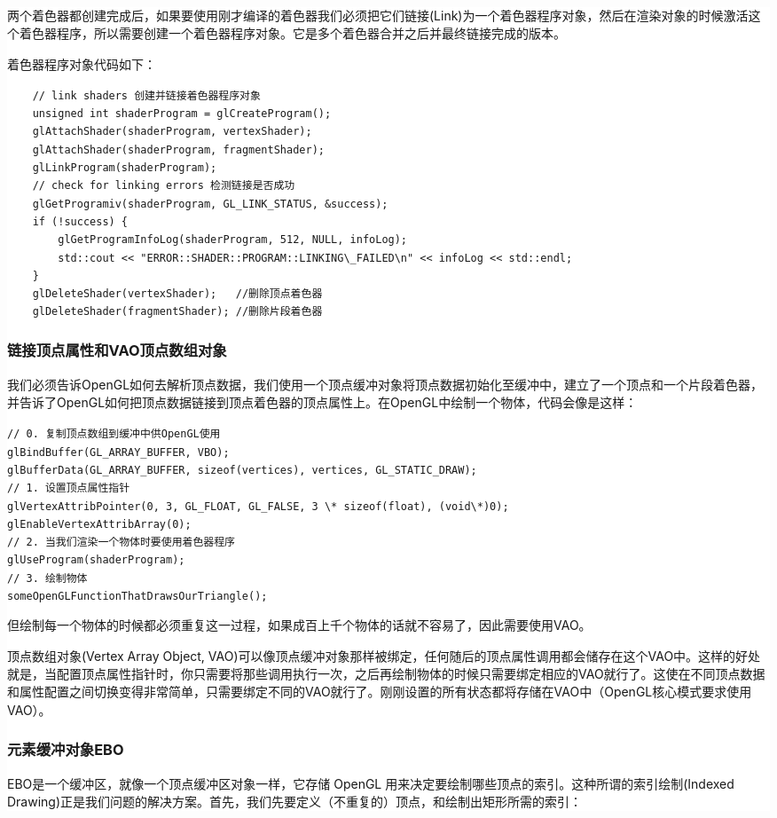 两个着色器都创建完成后，如果要使用刚才编译的着色器我们必须把它们链接(Link)为一个着色器程序对象，然后在渲染对象的时候激活这个着色器程序，所以需要创建一个着色器程序对象。它是多个着色器合并之后并最终链接完成的版本。


着色器程序对象代码如下：



```
	// link shaders 创建并链接着色器程序对象
	unsigned int shaderProgram = glCreateProgram();
	glAttachShader(shaderProgram, vertexShader);
	glAttachShader(shaderProgram, fragmentShader);
	glLinkProgram(shaderProgram);
	// check for linking errors 检测链接是否成功
	glGetProgramiv(shaderProgram, GL_LINK_STATUS, &success);
	if (!success) {
		glGetProgramInfoLog(shaderProgram, 512, NULL, infoLog);
		std::cout << "ERROR::SHADER::PROGRAM::LINKING\_FAILED\n" << infoLog << std::endl;
	}
	glDeleteShader(vertexShader);	//删除顶点着色器
	glDeleteShader(fragmentShader);	//删除片段着色器

```

### 链接顶点属性和VAO顶点数组对象


我们必须告诉OpenGL如何去解析顶点数据，我们使用一个顶点缓冲对象将顶点数据初始化至缓冲中，建立了一个顶点和一个片段着色器，并告诉了OpenGL如何把顶点数据链接到顶点着色器的顶点属性上。在OpenGL中绘制一个物体，代码会像是这样：



```
// 0. 复制顶点数组到缓冲中供OpenGL使用
glBindBuffer(GL_ARRAY_BUFFER, VBO);
glBufferData(GL_ARRAY_BUFFER, sizeof(vertices), vertices, GL_STATIC_DRAW);
// 1. 设置顶点属性指针
glVertexAttribPointer(0, 3, GL_FLOAT, GL_FALSE, 3 \* sizeof(float), (void\*)0);
glEnableVertexAttribArray(0);
// 2. 当我们渲染一个物体时要使用着色器程序
glUseProgram(shaderProgram);
// 3. 绘制物体
someOpenGLFunctionThatDrawsOurTriangle();

```

但绘制每一个物体的时候都必须重复这一过程，如果成百上千个物体的话就不容易了，因此需要使用VAO。


顶点数组对象(Vertex Array Object, VAO)可以像顶点缓冲对象那样被绑定，任何随后的顶点属性调用都会储存在这个VAO中。这样的好处就是，当配置顶点属性指针时，你只需要将那些调用执行一次，之后再绘制物体的时候只需要绑定相应的VAO就行了。这使在不同顶点数据和属性配置之间切换变得非常简单，只需要绑定不同的VAO就行了。刚刚设置的所有状态都将存储在VAO中（OpenGL核心模式要求使用VAO）。


### 元素缓冲对象EBO


EBO是一个缓冲区，就像一个顶点缓冲区对象一样，它存储 OpenGL 用来决定要绘制哪些顶点的索引。这种所谓的索引绘制(Indexed Drawing)正是我们问题的解决方案。首先，我们先要定义（不重复的）顶点，和绘制出矩形所需的索引：
